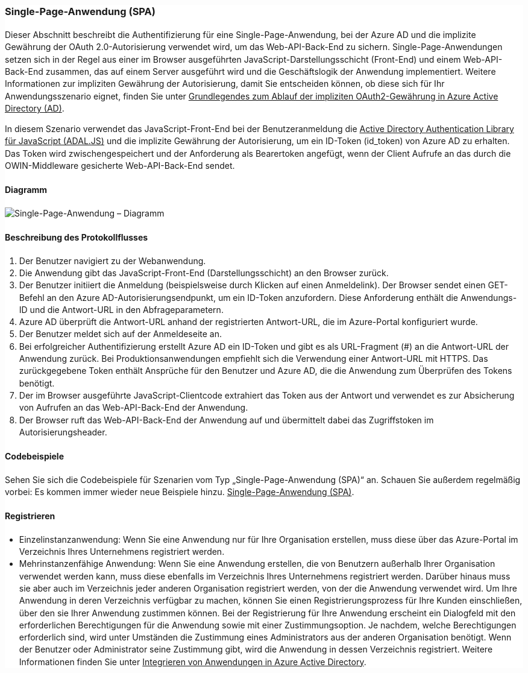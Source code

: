 ### <a name="single-page-application-spa"></a>Single-Page-Anwendung (SPA)

Dieser Abschnitt beschreibt die Authentifizierung für eine Single-Page-Anwendung, bei der Azure AD und die implizite Gewährung der OAuth 2.0-Autorisierung verwendet wird, um das Web-API-Back-End zu sichern. Single-Page-Anwendungen setzen sich in der Regel aus einer im Browser ausgeführten JavaScript-Darstellungsschicht (Front-End) und einem Web-API-Back-End zusammen, das auf einem Server ausgeführt wird und die Geschäftslogik der Anwendung implementiert. Weitere Informationen zur impliziten Gewährung der Autorisierung, damit Sie entscheiden können, ob diese sich für Ihr Anwendungsszenario eignet, finden Sie unter [Grundlegendes zum Ablauf der impliziten OAuth2-Gewährung in Azure Active Directory (AD)](active-directory-dev-understanding-oauth2-implicit-grant.md).

In diesem Szenario verwendet das JavaScript-Front-End bei der Benutzeranmeldung die [Active Directory Authentication Library für JavaScript (ADAL.JS)](https://github.com/AzureAD/azure-activedirectory-library-for-js) und die implizite Gewährung der Autorisierung, um ein ID-Token (id_token) von Azure AD zu erhalten. Das Token wird zwischengespeichert und der Anforderung als Bearertoken angefügt, wenn der Client Aufrufe an das durch die OWIN-Middleware gesicherte Web-API-Back-End sendet. 

#### <a name="diagram"></a>Diagramm

![Single-Page-Anwendung – Diagramm](./media/active-directory-authentication-scenarios/single_page_app.png)

#### <a name="description-of-protocol-flow"></a>Beschreibung des Protokollflusses

1. Der Benutzer navigiert zu der Webanwendung.
1. Die Anwendung gibt das JavaScript-Front-End (Darstellungsschicht) an den Browser zurück.
1. Der Benutzer initiiert die Anmeldung (beispielsweise durch Klicken auf einen Anmeldelink). Der Browser sendet einen GET-Befehl an den Azure AD-Autorisierungsendpunkt, um ein ID-Token anzufordern. Diese Anforderung enthält die Anwendungs-ID und die Antwort-URL in den Abfrageparametern.
1. Azure AD überprüft die Antwort-URL anhand der registrierten Antwort-URL, die im Azure-Portal konfiguriert wurde.
1. Der Benutzer meldet sich auf der Anmeldeseite an.
1. Bei erfolgreicher Authentifizierung erstellt Azure AD ein ID-Token und gibt es als URL-Fragment (#) an die Antwort-URL der Anwendung zurück. Bei Produktionsanwendungen empfiehlt sich die Verwendung einer Antwort-URL mit HTTPS. Das zurückgegebene Token enthält Ansprüche für den Benutzer und Azure AD, die die Anwendung zum Überprüfen des Tokens benötigt.
1. Der im Browser ausgeführte JavaScript-Clientcode extrahiert das Token aus der Antwort und verwendet es zur Absicherung von Aufrufen an das Web-API-Back-End der Anwendung.
1. Der Browser ruft das Web-API-Back-End der Anwendung auf und übermittelt dabei das Zugriffstoken im Autorisierungsheader.

#### <a name="code-samples"></a>Codebeispiele

Sehen Sie sich die Codebeispiele für Szenarien vom Typ „Single-Page-Anwendung (SPA)“ an. Schauen Sie außerdem regelmäßig vorbei: Es kommen immer wieder neue Beispiele hinzu. [Single-Page-Anwendung (SPA)](active-directory-code-samples.md#single-page-applications).

#### <a name="registering"></a>Registrieren

* Einzelinstanzanwendung: Wenn Sie eine Anwendung nur für Ihre Organisation erstellen, muss diese über das Azure-Portal im Verzeichnis Ihres Unternehmens registriert werden.
* Mehrinstanzenfähige Anwendung: Wenn Sie eine Anwendung erstellen, die von Benutzern außerhalb Ihrer Organisation verwendet werden kann, muss diese ebenfalls im Verzeichnis Ihres Unternehmens registriert werden. Darüber hinaus muss sie aber auch im Verzeichnis jeder anderen Organisation registriert werden, von der die Anwendung verwendet wird. Um Ihre Anwendung in deren Verzeichnis verfügbar zu machen, können Sie einen Registrierungsprozess für Ihre Kunden einschließen, über den sie Ihrer Anwendung zustimmen können. Bei der Registrierung für Ihre Anwendung erscheint ein Dialogfeld mit den erforderlichen Berechtigungen für die Anwendung sowie mit einer Zustimmungsoption. Je nachdem, welche Berechtigungen erforderlich sind, wird unter Umständen die Zustimmung eines Administrators aus der anderen Organisation benötigt. Wenn der Benutzer oder Administrator seine Zustimmung gibt, wird die Anwendung in dessen Verzeichnis registriert. Weitere Informationen finden Sie unter [Integrieren von Anwendungen in Azure Active Directory](active-directory-integrating-applications.md).
